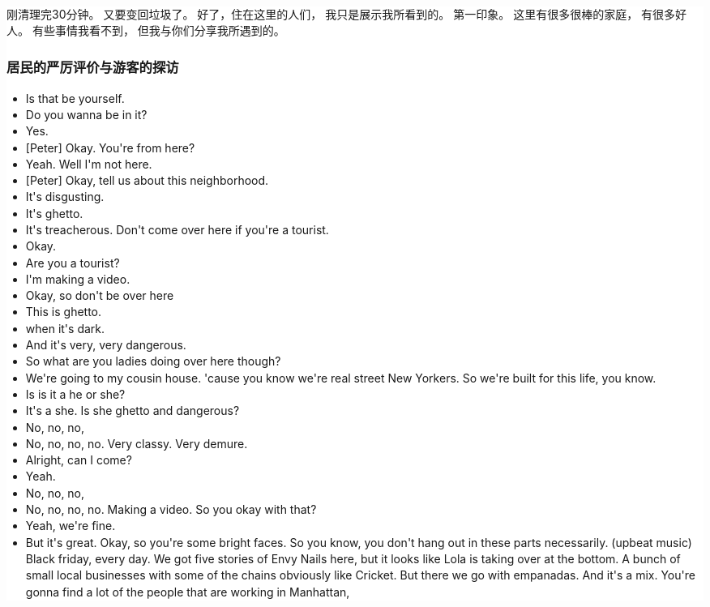 刚清理完30分钟。
又要变回垃圾了。
好了，住在这里的人们，
我只是展示我所看到的。
第一印象。
这里有很多很棒的家庭，
有很多好人。
有些事情我看不到，
但我与你们分享我所遇到的。

### 居民的严厉评价与游客的探访

- Is that be yourself.
- Do you wanna be in it?
- Yes.
- [Peter] Okay. You're from here?
- Yeah. Well I'm not here.
- [Peter] Okay, tell us
about this neighborhood.
- It's disgusting.
- It's ghetto.
- It's treacherous.
Don't come over here if you're a tourist.
- Okay.
- Are you a tourist?
- I'm making a video.
- Okay, so don't be over here
- This is ghetto.
- when it's dark.
- And it's very, very dangerous.
- So what are you ladies
doing over here though?
- We're going to my cousin house.
'cause you know we're
real street New Yorkers.
So we're built for this life, you know.
- Is is it a he or she?
- It's a she.
Is she ghetto and dangerous?
- No, no, no,
- No, no, no, no.
Very classy. Very demure.
- Alright, can I come?
- Yeah.
- No, no, no,
- No, no, no, no.
Making a video. So you okay with that?
- Yeah, we're fine.
- But it's great. Okay,
so you're some bright faces.
So you know, you don't hang
out in these parts necessarily.
(upbeat music)
Black friday, every day.
We got five stories of Envy Nails here,
but it looks like Lola is
taking over at the bottom.
A bunch of small local businesses
with some of the chains
obviously like Cricket.
But there we go with empanadas.
And it's a mix.
You're gonna find a lot of the people
that are working in Manhattan,